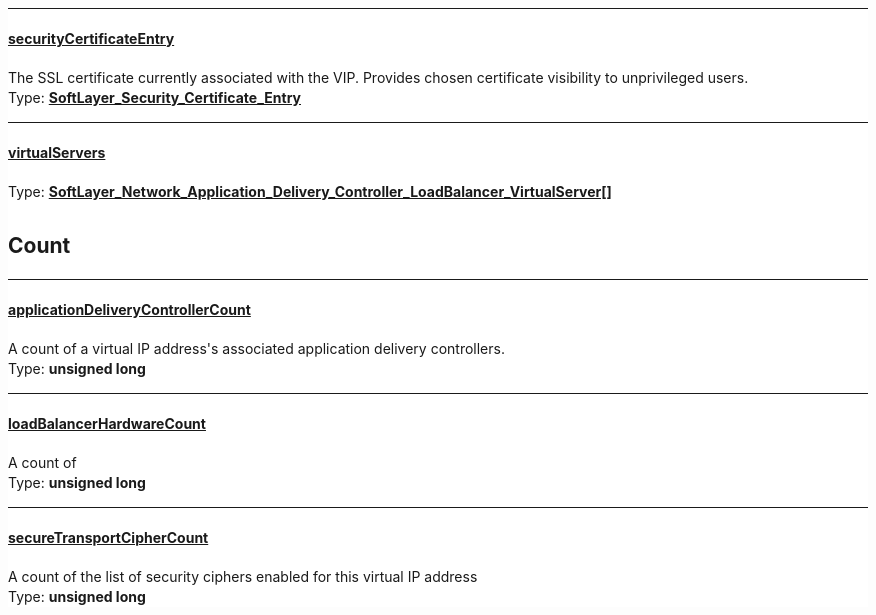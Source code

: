 </div>
<div class="prop-row">

-----
[securityCertificateEntry]: #securitycertificateentry
#### [securityCertificateEntry]
The SSL certificate currently associated with the VIP. Provides chosen certificate visibility to unprivileged users.  
<span class="type-label">Type: </span>**<a href='/reference/datatypes/SoftLayer_Security_Certificate_Entry'>SoftLayer_Security_Certificate_Entry </a>**  



</div>
<div class="prop-row">

-----
[virtualServers]: #virtualservers
#### [virtualServers]
  
<span class="type-label">Type: </span>**<a href='/reference/datatypes/SoftLayer_Network_Application_Delivery_Controller_LoadBalancer_VirtualServer'>SoftLayer_Network_Application_Delivery_Controller_LoadBalancer_VirtualServer[] </a>**  



</div>

## Count
<div class="prop-row">

-----
[applicationDeliveryControllerCount]: #applicationdeliverycontrollercount
#### [applicationDeliveryControllerCount]
A count of a virtual IP address's associated application delivery controllers.   
<span class="type-label">Type: </span>**unsigned long**  



</div>
<div class="prop-row">

-----
[loadBalancerHardwareCount]: #loadbalancerhardwarecount
#### [loadBalancerHardwareCount]
A count of    
<span class="type-label">Type: </span>**unsigned long**  



</div>
<div class="prop-row">

-----
[secureTransportCipherCount]: #securetransportciphercount
#### [secureTransportCipherCount]
A count of the list of security ciphers enabled for this virtual IP address   
<span class="type-label">Type: </span>**unsigned long**  



</div>
<div class="prop-row">


[accountId]: #accountid
[connectionLimit]: #connectionlimit
[connectionLimitUnits]: #connectionlimitunits
[dedicatedFlag]: #dedicatedflag
[id]: #id
[ipAddressId]: #ipaddressid
[notes]: #notes
[securityCertificateId]: #securitycertificateid
[sslActiveFlag]: #sslactiveflag
[sslEnabledFlag]: #sslenabledflag
[account]: #account
[applicationDeliveryController]: #applicationdeliverycontroller
[applicationDeliveryControllers]: #applicationdeliverycontrollers
[billingItem]: #billingitem
[dedicatedBillingItem]: #dedicatedbillingitem
[highAvailabilityFlag]: #highavailabilityflag
[ipAddress]: #ipaddress
[loadBalancerHardware]: #loadbalancerhardware
[managedResourceFlag]: #managedresourceflag
[secureTransportCiphers]: #securetransportciphers
[secureTransportProtocols]: #securetransportprotocols
[securityCertificate]: #securitycertificate
[secureTransportProtocolCount]: #securetransportprotocolcount
[virtualServerCount]: #virtualservercount